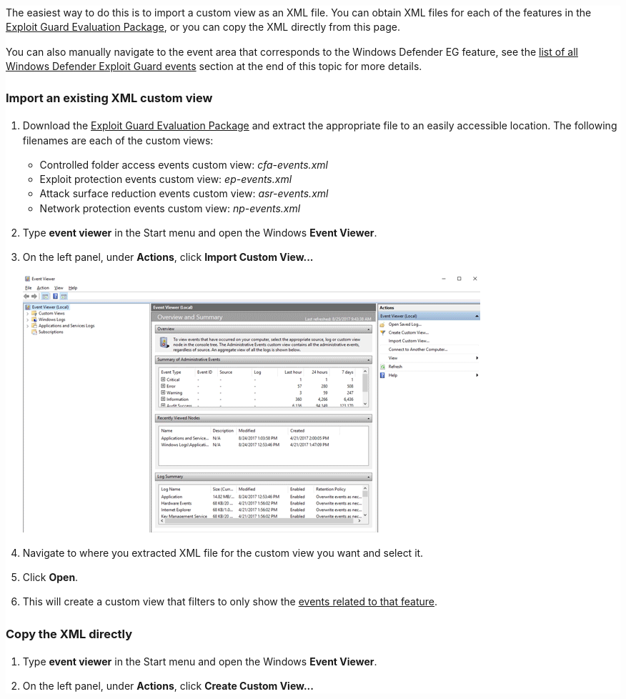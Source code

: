 The easiest way to do this is to import a custom view as an XML file. You can obtain XML files for each of the features in the [Exploit Guard Evaluation Package](https://aka.ms/mp7z2w), or you can copy the XML directly from this page.

You can also manually navigate to the event area that corresponds to the Windows Defender EG feature, see the [list of all Windows Defender Exploit Guard events](#list-of-all-windows-defender-exploit-guard-events) section at the end of this topic for more details.

### Import an existing XML custom view

1. Download the [Exploit Guard Evaluation Package](https://aka.ms/mp7z2w) and extract the appropriate file to an easily accessible location. The following filenames are each of the custom views:
    -  Controlled folder access events custom view: *cfa-events.xml*
    -  Exploit protection events custom view: *ep-events.xml*
    -  Attack surface reduction events custom view: *asr-events.xml*
    -  Network protection events custom view: *np-events.xml*

1. Type **event viewer** in the Start menu and open the Windows **Event Viewer**.

3. On the left panel, under **Actions**, click **Import Custom View...**

    ![Animation highlighting Import custom view on the left of the Even viewer window](images/events-import.gif)

4. Navigate to where you extracted XML file for the custom view you want and select it. 

4. Click **Open**.

5. This will create a custom view that filters to only show the [events related to that feature](#list-of-all-windows-defender-exploit-guard-events).


### Copy the XML directly


1. Type **event viewer** in the Start menu and open the Windows **Event Viewer**.

3. On the left panel, under **Actions**, click **Create Custom View...**
